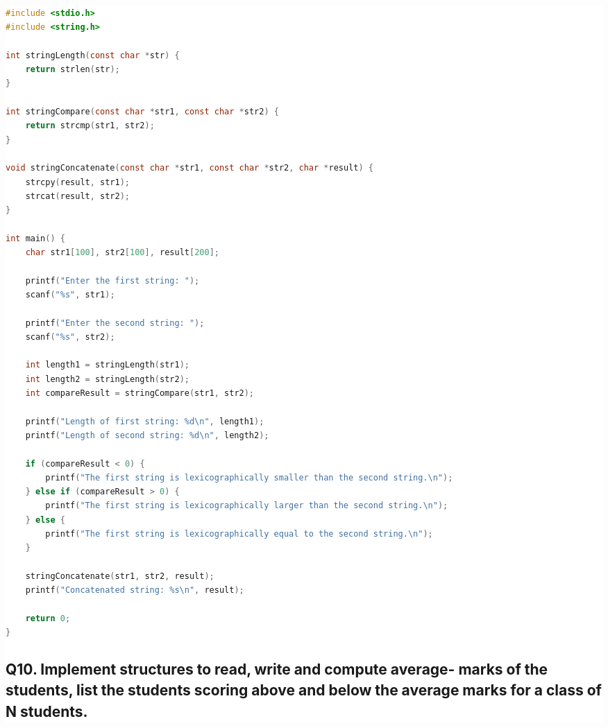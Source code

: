 ```c
#include <stdio.h>
#include <string.h>

int stringLength(const char *str) {
    return strlen(str);
}

int stringCompare(const char *str1, const char *str2) {
    return strcmp(str1, str2);
}

void stringConcatenate(const char *str1, const char *str2, char *result) {
    strcpy(result, str1);
    strcat(result, str2);
}

int main() {
    char str1[100], str2[100], result[200];

    printf("Enter the first string: ");
    scanf("%s", str1);

    printf("Enter the second string: ");
    scanf("%s", str2);

    int length1 = stringLength(str1);
    int length2 = stringLength(str2);
    int compareResult = stringCompare(str1, str2);

    printf("Length of first string: %d\n", length1);
    printf("Length of second string: %d\n", length2);

    if (compareResult < 0) {
        printf("The first string is lexicographically smaller than the second string.\n");
    } else if (compareResult > 0) {
        printf("The first string is lexicographically larger than the second string.\n");
    } else {
        printf("The first string is lexicographically equal to the second string.\n");
    }

    stringConcatenate(str1, str2, result);
    printf("Concatenated string: %s\n", result);

    return 0;
}
```

## Q10. Implement structures to read, write and compute average- marks of the students, list the students scoring above and below the average marks for a class of N students.
